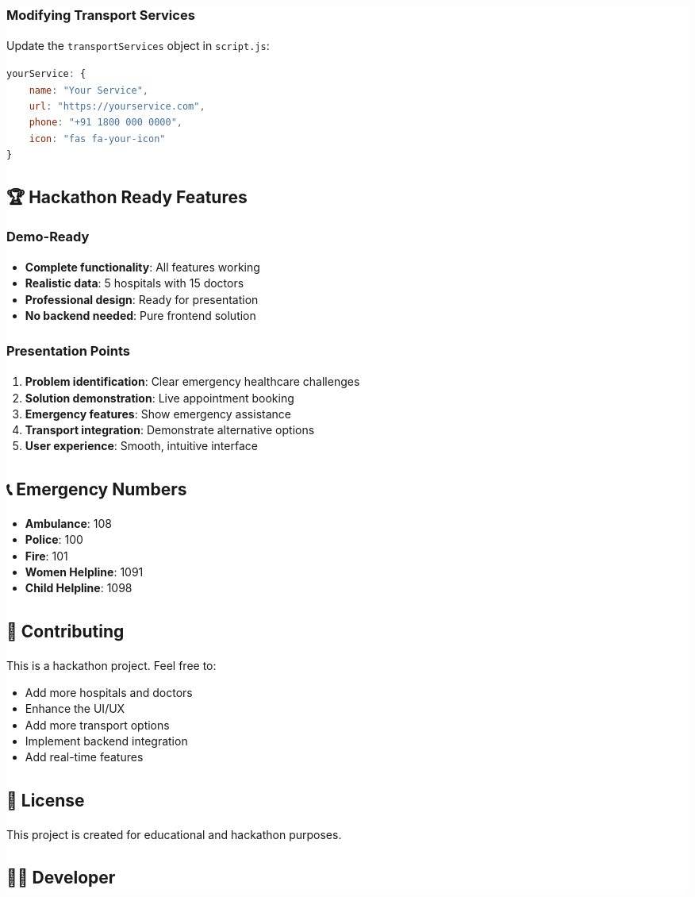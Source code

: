 ### Modifying Transport Services
Update the `transportServices` object in `script.js`:
```javascript
yourService: {
    name: "Your Service",
    url: "https://yourservice.com",
    phone: "+91 1800 000 0000",
    icon: "fas fa-your-icon"
}
```

## 🏆 Hackathon Ready Features

### Demo-Ready
- **Complete functionality**: All features working
- **Realistic data**: 5 hospitals with 15 doctors
- **Professional design**: Ready for presentation
- **No backend needed**: Pure frontend solution

### Presentation Points
1. **Problem identification**: Clear emergency healthcare challenges
2. **Solution demonstration**: Live appointment booking
3. **Emergency features**: Show emergency assistance
4. **Transport integration**: Demonstrate alternative options
5. **User experience**: Smooth, intuitive interface

## 📞 Emergency Numbers

- **Ambulance**: 108
- **Police**: 100
- **Fire**: 101
- **Women Helpline**: 1091
- **Child Helpline**: 1098

## 🤝 Contributing

This is a hackathon project. Feel free to:
- Add more hospitals and doctors
- Enhance the UI/UX
- Add more transport options
- Implement backend integration
- Add real-time features

## 📄 License

This project is created for educational and hackathon purposes.

## 👨‍💻 Developer
